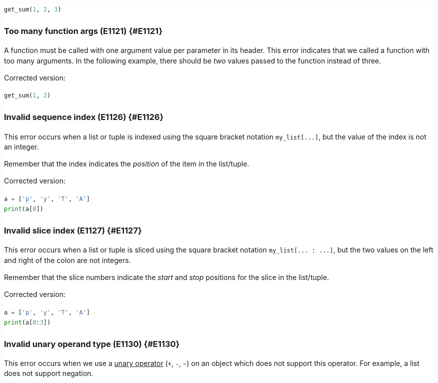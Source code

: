 ```python
get_sum(1, 2, 3)
```


### Too many function args (E1121) {#E1121}

A function must be called with one argument value per parameter in its header. This error indicates that we called a function with too many arguments. In the following example, there should be *two* values passed to the function instead of three.

~~~~ {include="E1121_too_many_function_args"}
~~~~

Corrected version:

```python
get_sum(1, 2)
```


### Invalid sequence index (E1126) {#E1126}

This error occurs when a list or tuple is indexed using the square bracket notation `my_list[...]`, but the value of the index is not an integer.

Remember that the index indicates the *position* of the item in the list/tuple.

~~~~ {include="E1126_invalid_sequence_index"}
~~~~

Corrected version:

```python
a = ['p', 'y', 'T', 'A']
print(a[0])
```


### Invalid slice index (E1127) {#E1127}

This error occurs when a list or tuple is sliced using the square bracket notation `my_list[... : ...]`, but the two values on the left and right of the colon are not integers.

Remember that the slice numbers indicate the *start* and *stop* positions for the slice in the list/tuple.

~~~~ {include="E1127_invalid_slice_index"}
~~~~

Corrected version:

```python
a = ['p', 'y', 'T', 'A']
print(a[0:3])
```


### Invalid unary operand type (E1130) {#E1130}

This error occurs when we use a [unary operator][Unary arithmetic and bitwise operations] (`+`, `-`, `~`) on an object which does not support this operator. For example, a list does not support negation.


[`__init__`]: https://docs.python.org/3/reference/datamodel.html#object.__init__
[`__new__`]: https://docs.python.org/3/reference/datamodel.html#object.__init__
[str.strip]: https://docs.python.org/3/library/stdtypes.html#str.strip
[str.lstrip]: https://docs.python.org/3/library/stdtypes.html#str.lstrip
[str.rstrip]: https://docs.python.org/3/library/stdtypes.html#str.rstrip
[super]: https://docs.python.org/3/library/functions.html#super
[`input`]: https://docs.python.org/3/library/functions.html#input
[`open`]: https://docs.python.org/3/library/functions.html#open
[`print`]: https://docs.python.org/3/library/functions.html#print
[`exec`]: https://docs.python.org/3/library/functions.html#exec
[`eval`]: https://docs.python.org/3/library/functions.html#eval
[`compile`]: https://docs.python.org/3/library/functions.html#compile
[`math` module]: https://docs.python.org/3/library/math.html
[`pass` statements]: https://docs.python.org/3/tutorial/controlflow.html#pass-statements
[AttributeError]: https://docs.python.org/3/library/exceptions.html#AttributeError
[Binary arithmetic operations]: https://docs.python.org/3/reference/expressions.html#binary-arithmetic-operations
[Built-in Functions]: https://docs.python.org/3/library/functions.html
[Compound statements]: https://docs.python.org/3/reference/compound_stmts.html
[Keywords]: https://docs.python.org/3/reference/lexical_analysis.html#keywords
[Python Documentation: BaseException]: https://docs.python.org/3/library/exceptions.html#BaseException
[Python Documentation: decorator]: https://docs.python.org/3/glossary.html#term-decorator
[Python Documentation: Exception]: https://docs.python.org/3/library/exceptions.html#Exception
[Python Documentation: iterable]: https://docs.python.org/3/glossary.html#term-iterable
[Python Documentation: KeyboardInterrupt]: https://docs.python.org/3/library/exceptions.html#KeyboardInterrupt
[Python Documentation: staticmethod]: https://docs.python.org/3/library/functions.html#staticmethod
[String and Bytes literals]: https://docs.python.org/3/reference/lexical_analysis.html#string-and-bytes-literals
[Unary arithmetic and bitwise operations]: https://docs.python.org/3/reference/expressions.html#unary-arithmetic-and-bitwise-operations
[PEP8 Imports]: https://www.python.org/dev/peps/pep-0008/#imports
[PEP8: Indentation]: https://www.python.org/dev/peps/pep-0008/#indentation
[PEP8: Naming Conventions]: https://www.python.org/dev/peps/pep-0008/#naming-conventions
[PEP8: Other Recommendations]: https://www.python.org/dev/peps/pep-0008/#other-recommendations
[PEP8: Tabs or Spaces?]: https://www.python.org/dev/peps/pep-0008/#tabs-or-spaces
[PEP8: Whitespace in Expressions and Statements]: https://www.python.org/dev/peps/pep-0008/#whitespace-in-expressions-and-statements
[StackOverflow: About the changing id of an immutable string]: https://stackoverflow.com/questions/24245324/about-the-changing-id-of-an-immutable-string
[StackOverflow: How To Use The Pass Statement In Python]: https://stackoverflow.com/a/22612774/2063031
[StackOverflow: What does 'super' do in Python?]: https://stackoverflow.com/q/222877/2063031
[StackOverflow: What is the difference between \@staticmethod and \@classmethod in Python?]: https://stackoverflow.com/questions/136097/what-is-the-difference-between-staticmethod-and-classmethod-in-python
[StackOverflow: What's the difference between eval, exec, and compile in Python?]: https://stackoverflow.com/questions/2220699/whats-the-difference-between-eval-exec-and-compile-in-python
[StackOverflow: When does Python allocate new memory for identical strings?]: https://stackoverflow.com/questions/2123925/when-does-python-allocate-new-memory-for-identical-strings
[Common Gotchas - Mutable Default Arguments]: http://docs.python-guide.org/en/latest/writing/gotchas/#mutable-default-arguments
[Default Parameter Values in Python]: http://effbot.org/zone/default-values.htm
[list comprehensions tutorial]: https://www.digitalocean.com/community/tutorials/understanding-list-comprehensions-in-python-3
[Literally Literals and Other Number Oddities In Python]: https://www.everymundo.com/literals-other-number-oddities-python/
[Python double-under, double-wonder]: http://www.pixelmonkey.org/2013/04/11/python-double-under-double-wonder
[Python's Super Considered Harmful]: https://fuhm.net/super-harmful/
[Super Considered Super!]: https://youtu.be/EiOglTERPEo
[The scope of index variables in Python's for loops]: http://eli.thegreenplace.net/2015/the-scope-of-index-variables-in-pythons-for-loops/
[The story of None, True and False]: http://python-history.blogspot.ca/2013/11/story-of-none-true-false.html